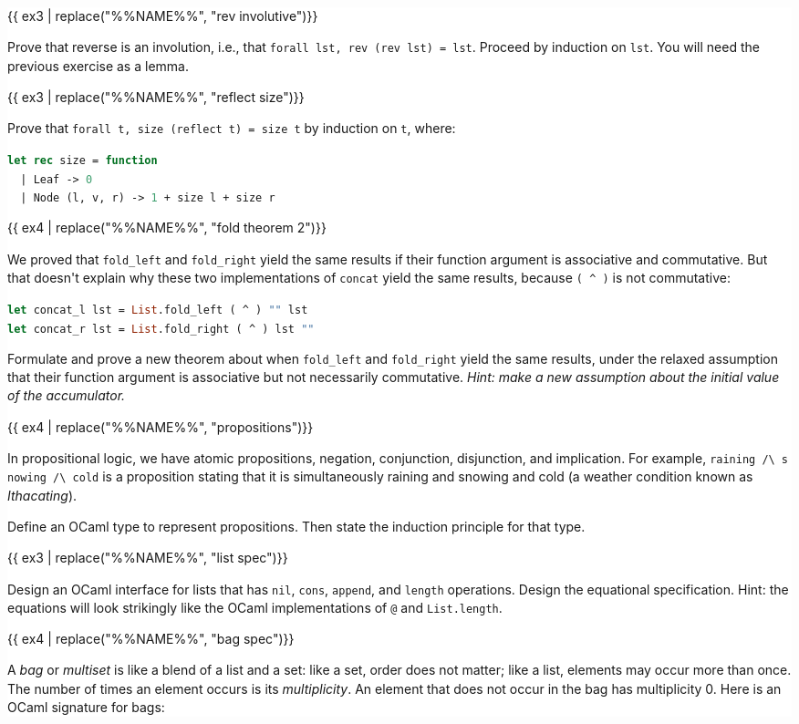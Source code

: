 
{{ ex3 | replace("%%NAME%%", "rev involutive")}}

Prove that reverse is an involution, i.e., that
`forall lst, rev (rev lst) = lst`. Proceed by induction on `lst`. You will need
the previous exercise as a lemma.


{{ ex3 | replace("%%NAME%%", "reflect size")}}

Prove that `forall t, size (reflect t) = size t` by induction on `t`, where:

```ocaml
let rec size = function
  | Leaf -> 0
  | Node (l, v, r) -> 1 + size l + size r
```


{{ ex4 | replace("%%NAME%%", "fold theorem 2")}}

We proved that `fold_left` and `fold_right` yield the same results if their
function argument is associative and commutative. But that doesn't explain why
these two implementations of `concat` yield the same results, because `( ^ )` is
not commutative:

```ocaml
let concat_l lst = List.fold_left ( ^ ) "" lst
let concat_r lst = List.fold_right ( ^ ) lst ""
```

Formulate and prove a new theorem about when `fold_left` and `fold_right` yield
the same results, under the relaxed assumption that their function argument is
associative but not necessarily commutative. *Hint: make a new assumption about
the initial value of the accumulator.*


{{ ex4 | replace("%%NAME%%", "propositions")}}

In propositional logic, we have atomic propositions, negation, conjunction,
disjunction, and implication. For example, `raining /\ snowing /\ cold` is a
proposition stating that it is simultaneously raining and snowing and cold (a
weather condition known as *Ithacating*).

Define an OCaml type to represent propositions. Then state the induction
principle for that type.


{{ ex3 | replace("%%NAME%%", "list spec")}}

Design an OCaml interface for lists that has `nil`, `cons`, `append`, and
`length` operations. Design the equational specification. Hint: the equations
will look strikingly like the OCaml implementations of `@` and `List.length`.


{{ ex4 | replace("%%NAME%%", "bag spec")}}

A *bag* or *multiset* is like a blend of a list and a set: like a set, order
does not matter; like a list, elements may occur more than once. The number of
times an element occurs is its *multiplicity*. An element that does not occur in
the bag has multiplicity 0. Here is an OCaml signature for bags:

